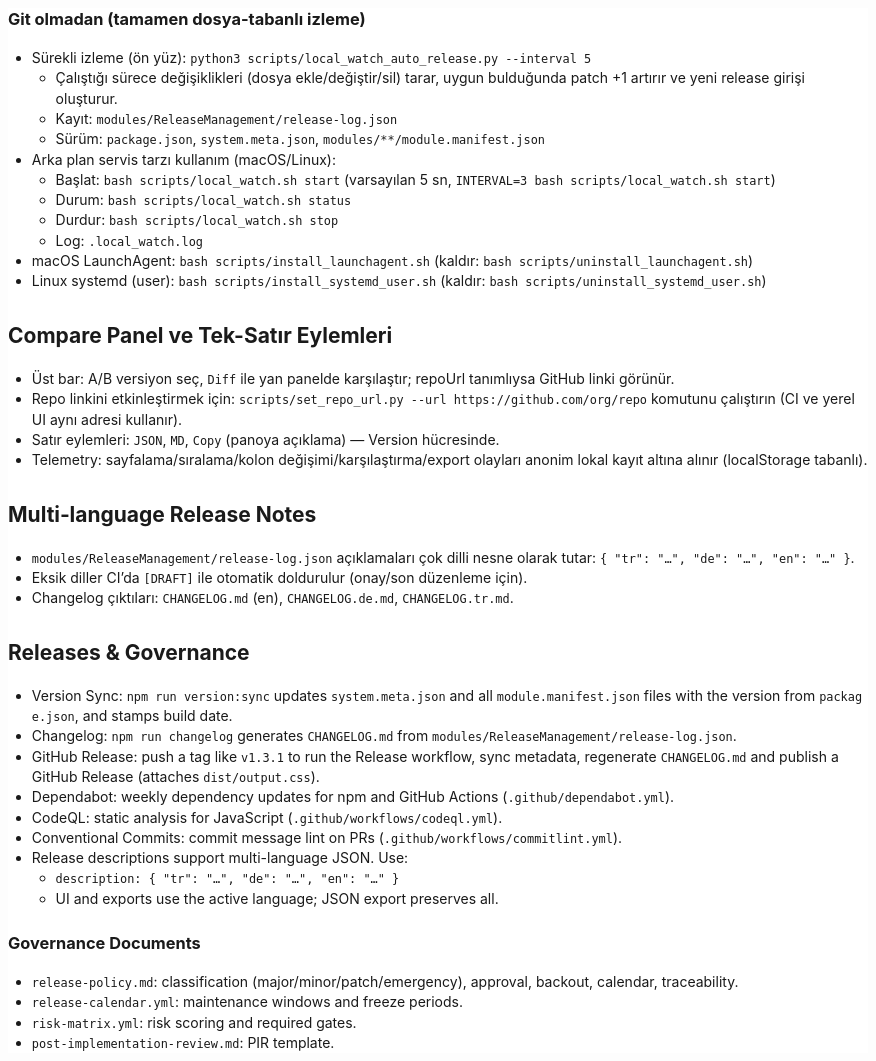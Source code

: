 ### Git olmadan (tamamen dosya-tabanlı izleme)
- Sürekli izleme (ön yüz): `python3 scripts/local_watch_auto_release.py --interval 5`
  - Çalıştığı sürece değişiklikleri (dosya ekle/değiştir/sil) tarar, uygun bulduğunda patch +1 artırır ve yeni release girişi oluşturur.
  - Kayıt: `modules/ReleaseManagement/release-log.json`
  - Sürüm: `package.json`, `system.meta.json`, `modules/**/module.manifest.json`
- Arka plan servis tarzı kullanım (macOS/Linux):
  - Başlat: `bash scripts/local_watch.sh start` (varsayılan 5 sn, `INTERVAL=3 bash scripts/local_watch.sh start`)
  - Durum: `bash scripts/local_watch.sh status`
  - Durdur: `bash scripts/local_watch.sh stop`
  - Log: `.local_watch.log`
 - macOS LaunchAgent: `bash scripts/install_launchagent.sh` (kaldır: `bash scripts/uninstall_launchagent.sh`)
 - Linux systemd (user): `bash scripts/install_systemd_user.sh` (kaldır: `bash scripts/uninstall_systemd_user.sh`)

## Compare Panel ve Tek-Satır Eylemleri
- Üst bar: A/B versiyon seç, `Diff` ile yan panelde karşılaştır; repoUrl tanımlıysa GitHub linki görünür.
- Repo linkini etkinleştirmek için: `scripts/set_repo_url.py --url https://github.com/org/repo` komutunu çalıştırın (CI ve yerel UI aynı adresi kullanır).
- Satır eylemleri: `JSON`, `MD`, `Copy` (panoya açıklama) — Version hücresinde.
- Telemetry: sayfalama/sıralama/kolon değişimi/karşılaştırma/export olayları anonim lokal kayıt altına alınır (localStorage tabanlı).
 
## Multi‑language Release Notes
- `modules/ReleaseManagement/release-log.json` açıklamaları çok dilli nesne olarak tutar: `{ "tr": "…", "de": "…", "en": "…" }`.
- Eksik diller CI’da `[DRAFT]` ile otomatik doldurulur (onay/son düzenleme için).
- Changelog çıktıları: `CHANGELOG.md` (en), `CHANGELOG.de.md`, `CHANGELOG.tr.md`.

## Releases & Governance
- Version Sync: `npm run version:sync` updates `system.meta.json` and all `module.manifest.json` files with the version from `package.json`, and stamps build date.
- Changelog: `npm run changelog` generates `CHANGELOG.md` from `modules/ReleaseManagement/release-log.json`.
- GitHub Release: push a tag like `v1.3.1` to run the Release workflow, sync metadata, regenerate `CHANGELOG.md` and publish a GitHub Release (attaches `dist/output.css`).
- Dependabot: weekly dependency updates for npm and GitHub Actions (`.github/dependabot.yml`).
- CodeQL: static analysis for JavaScript (`.github/workflows/codeql.yml`).
- Conventional Commits: commit message lint on PRs (`.github/workflows/commitlint.yml`).
 - Release descriptions support multi-language JSON. Use:
   - `description: { "tr": "…", "de": "…", "en": "…" }`
   - UI and exports use the active language; JSON export preserves all.

### Governance Documents
- `release-policy.md`: classification (major/minor/patch/emergency), approval, backout, calendar, traceability.
- `release-calendar.yml`: maintenance windows and freeze periods.
- `risk-matrix.yml`: risk scoring and required gates.
- `post-implementation-review.md`: PIR template.
